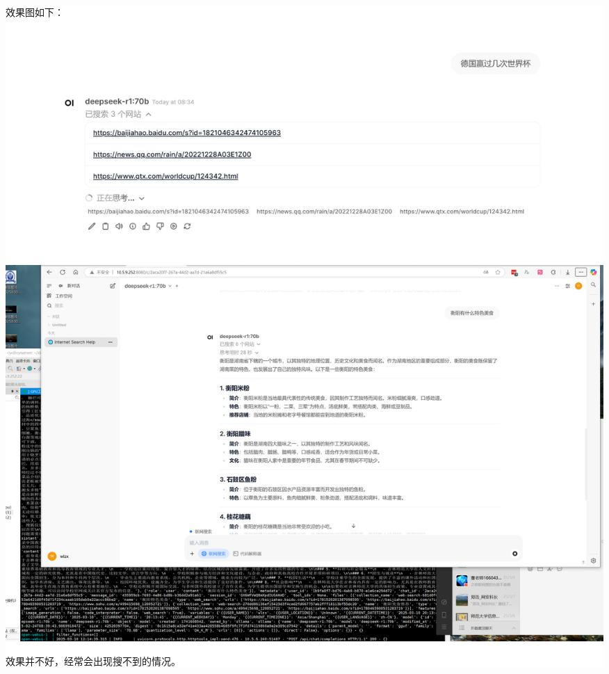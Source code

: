 效果图如下：

![微信图片_20250311095945](%E6%9C%AC%E5%9C%B0%E9%83%A8%E7%BD%B2Deepseek%E5%AE%9E%E7%8E%B0RAG%E5%B9%B6%E8%81%94%E7%BD%91%E6%90%9C%E7%B4%A2/%E5%BE%AE%E4%BF%A1%E5%9B%BE%E7%89%87_20250311095945-1658497.png)

![微信图片_20250311095807](%E6%9C%AC%E5%9C%B0%E9%83%A8%E7%BD%B2Deepseek%E5%AE%9E%E7%8E%B0RAG%E5%B9%B6%E8%81%94%E7%BD%91%E6%90%9C%E7%B4%A2/%E5%BE%AE%E4%BF%A1%E5%9B%BE%E7%89%87_20250311095807.png)

效果并不好，经常会出现搜不到的情况。

